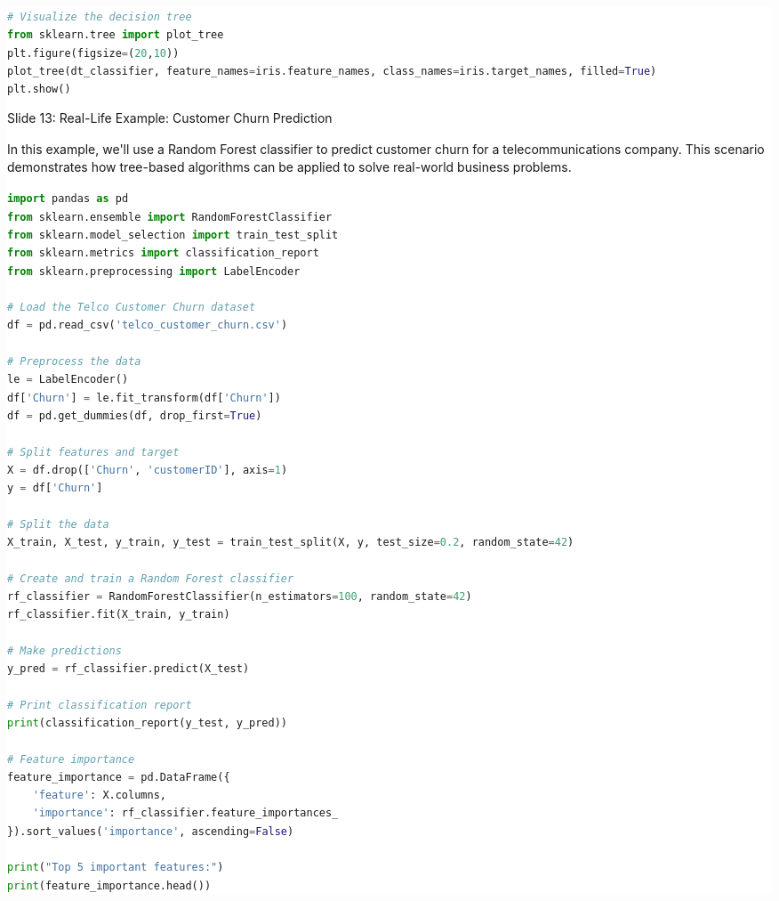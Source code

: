 ```python
# Visualize the decision tree
from sklearn.tree import plot_tree
plt.figure(figsize=(20,10))
plot_tree(dt_classifier, feature_names=iris.feature_names, class_names=iris.target_names, filled=True)
plt.show()
```

Slide 13: Real-Life Example: Customer Churn Prediction

In this example, we'll use a Random Forest classifier to predict customer churn for a telecommunications company. This scenario demonstrates how tree-based algorithms can be applied to solve real-world business problems.

```python
import pandas as pd
from sklearn.ensemble import RandomForestClassifier
from sklearn.model_selection import train_test_split
from sklearn.metrics import classification_report
from sklearn.preprocessing import LabelEncoder

# Load the Telco Customer Churn dataset
df = pd.read_csv('telco_customer_churn.csv')

# Preprocess the data
le = LabelEncoder()
df['Churn'] = le.fit_transform(df['Churn'])
df = pd.get_dummies(df, drop_first=True)

# Split features and target
X = df.drop(['Churn', 'customerID'], axis=1)
y = df['Churn']

# Split the data
X_train, X_test, y_train, y_test = train_test_split(X, y, test_size=0.2, random_state=42)

# Create and train a Random Forest classifier
rf_classifier = RandomForestClassifier(n_estimators=100, random_state=42)
rf_classifier.fit(X_train, y_train)

# Make predictions
y_pred = rf_classifier.predict(X_test)

# Print classification report
print(classification_report(y_test, y_pred))

# Feature importance
feature_importance = pd.DataFrame({
    'feature': X.columns,
    'importance': rf_classifier.feature_importances_
}).sort_values('importance', ascending=False)

print("Top 5 important features:")
print(feature_importance.head())
```
